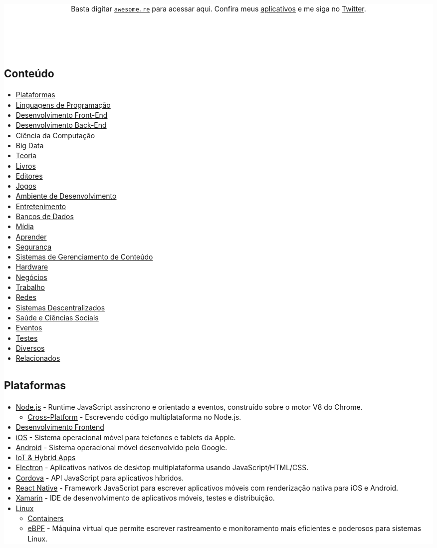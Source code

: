 <p align="center">
	Basta digitar <a href="https://awesome.re"><code>awesome.re</code></a> para acessar aqui. Confira meus <a href="https://sindresorhus.com/apps">aplicativos</a> e me siga no <a href="https://twitter.com/sindresorhus">Twitter</a>.
</p>
<br>
<br>
<br>

## Conteúdo

- [Plataformas](#plataformas)
- [Linguagens de Programação](#linguagens-de-programação)
- [Desenvolvimento Front-End](#desenvolvimento-front-end)
- [Desenvolvimento Back-End](#desenvolvimento-back-end)
- [Ciência da Computação](#ciência-da-computação)
- [Big Data](#big-data)
- [Teoria](#teoria)
- [Livros](#livros)
- [Editores](#editores)
- [Jogos](#jogos)
- [Ambiente de Desenvolvimento](#ambiente-de-desenvolvimento)
- [Entretenimento](#entretenimento)
- [Bancos de Dados](#bancos-de-dados)
- [Mídia](#mídia)
- [Aprender](#aprender)
- [Segurança](#segurança)
- [Sistemas de Gerenciamento de Conteúdo](#sistemas-de-gerenciamento-de-conteúdo)
- [Hardware](#hardware)
- [Negócios](#negócios)
- [Trabalho](#trabalho)
- [Redes](#redes)
- [Sistemas Descentralizados](#sistemas-descentralizados)
- [Saúde e Ciências Sociais](#saúde-e-ciências-sociais)
- [Eventos](#eventos)
- [Testes](#testes)
- [Diversos](#diversos)
- [Relacionados](#relacionados)

## Plataformas

- [Node.js](https://github.com/sindresorhus/awesome-nodejs#readme) - Runtime JavaScript assíncrono e orientado a eventos, construído sobre o motor V8 do Chrome.
	- [Cross-Platform](https://github.com/bcoe/awesome-cross-platform-nodejs#readme) - Escrevendo código multiplataforma no Node.js.
- [Desenvolvimento Frontend](https://github.com/dypsilon/frontend-dev-bookmarks#readme)
- [iOS](https://github.com/vsouza/awesome-ios#readme) - Sistema operacional móvel para telefones e tablets da Apple.
- [Android](https://github.com/JStumpp/awesome-android#readme) - Sistema operacional móvel desenvolvido pelo Google.
- [IoT & Hybrid Apps](https://github.com/weblancaster/awesome-IoT-hybrid#readme)
- [Electron](https://github.com/sindresorhus/awesome-electron#readme) - Aplicativos nativos de desktop multiplataforma usando JavaScript/HTML/CSS.
- [Cordova](https://github.com/busterc/awesome-cordova#readme) - API JavaScript para aplicativos híbridos.
- [React Native](https://github.com/jondot/awesome-react-native#readme) - Framework JavaScript para escrever aplicativos móveis com renderização nativa para iOS e Android.
- [Xamarin](https://github.com/XamSome/awesome-xamarin#readme) - IDE de desenvolvimento de aplicativos móveis, testes e distribuição.
- [Linux](https://github.com/inputsh/awesome-linux#readme)
	- [Containers](https://github.com/Friz-zy/awesome-linux-containers#readme)
	- [eBPF](https://github.com/zoidbergwill/awesome-ebpf#readme) - Máquina virtual que permite escrever rastreamento e monitoramento mais eficientes e poderosos para sistemas Linux.